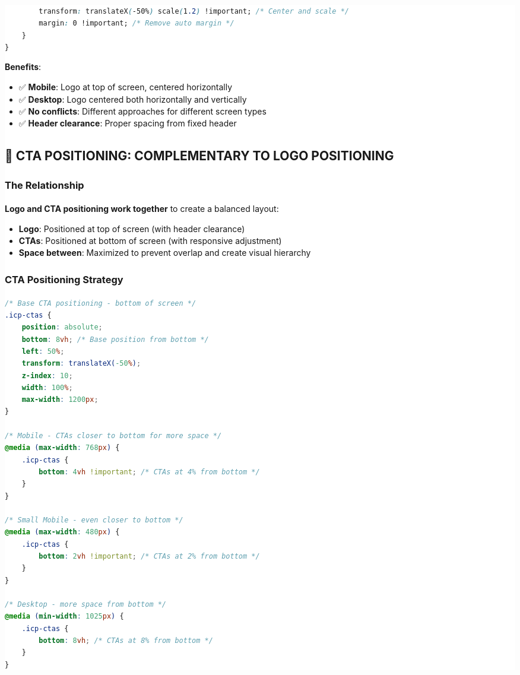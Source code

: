 ```css
        transform: translateX(-50%) scale(1.2) !important; /* Center and scale */
        margin: 0 !important; /* Remove auto margin */
    }
}
```

**Benefits**:
- ✅ **Mobile**: Logo at top of screen, centered horizontally
- ✅ **Desktop**: Logo centered both horizontally and vertically
- ✅ **No conflicts**: Different approaches for different screen types
- ✅ **Header clearance**: Proper spacing from fixed header

## 🎯 **CTA POSITIONING: COMPLEMENTARY TO LOGO POSITIONING**

### The Relationship
**Logo and CTA positioning work together** to create a balanced layout:
- **Logo**: Positioned at top of screen (with header clearance)
- **CTAs**: Positioned at bottom of screen (with responsive adjustment)
- **Space between**: Maximized to prevent overlap and create visual hierarchy

### CTA Positioning Strategy
```css
/* Base CTA positioning - bottom of screen */
.icp-ctas {
    position: absolute;
    bottom: 8vh; /* Base position from bottom */
    left: 50%;
    transform: translateX(-50%);
    z-index: 10;
    width: 100%;
    max-width: 1200px;
}

/* Mobile - CTAs closer to bottom for more space */
@media (max-width: 768px) {
    .icp-ctas {
        bottom: 4vh !important; /* CTAs at 4% from bottom */
    }
}

/* Small Mobile - even closer to bottom */
@media (max-width: 480px) {
    .icp-ctas {
        bottom: 2vh !important; /* CTAs at 2% from bottom */
    }
}

/* Desktop - more space from bottom */
@media (min-width: 1025px) {
    .icp-ctas {
        bottom: 8vh; /* CTAs at 8% from bottom */
    }
}
```
